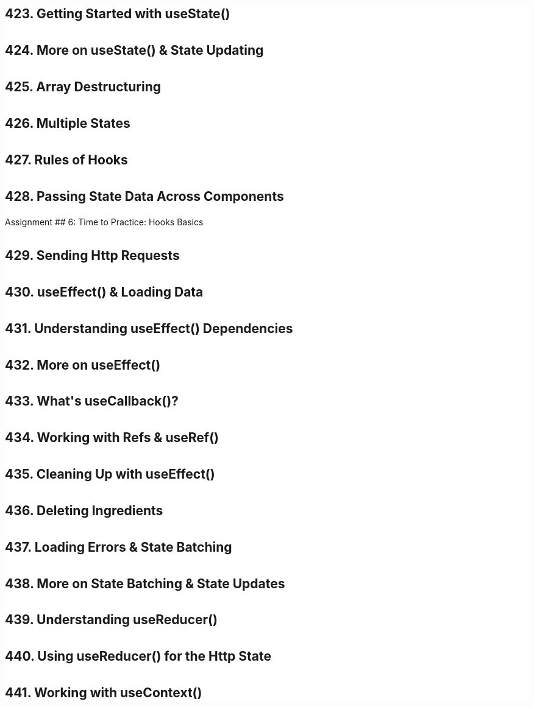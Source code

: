 ## 423. Getting Started with useState()

## 424. More on useState() & State Updating

## 425. Array Destructuring

## 426. Multiple States

## 427. Rules of Hooks

## 428. Passing State Data Across Components

Assignment ## 6: Time to Practice: Hooks Basics
## 429. Sending Http Requests

## 430. useEffect() & Loading Data

## 431. Understanding useEffect() Dependencies

## 432. More on useEffect()

## 433. What's useCallback()?

## 434. Working with Refs & useRef()

## 435. Cleaning Up with useEffect()

## 436. Deleting Ingredients

## 437. Loading Errors & State Batching

## 438. More on State Batching & State Updates

## 439. Understanding useReducer()

## 440. Using useReducer() for the Http State

## 441. Working with useContext()
